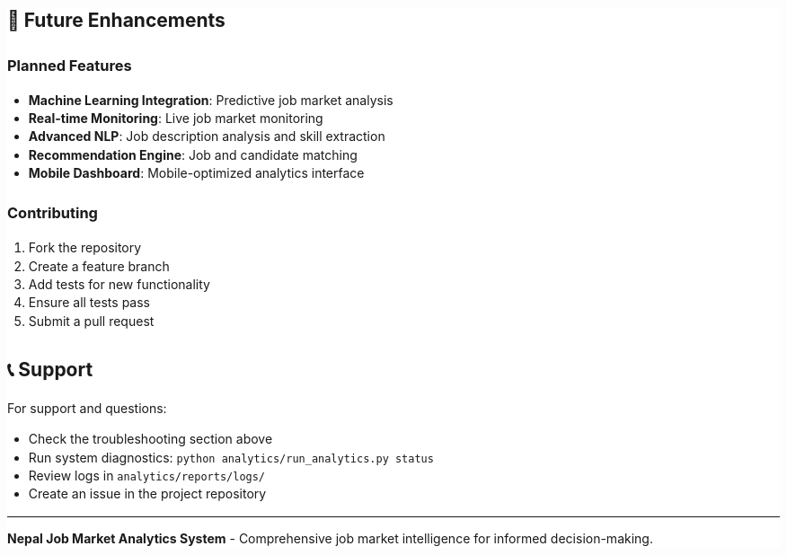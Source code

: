 ## 🔮 Future Enhancements

### Planned Features
- **Machine Learning Integration**: Predictive job market analysis
- **Real-time Monitoring**: Live job market monitoring
- **Advanced NLP**: Job description analysis and skill extraction
- **Recommendation Engine**: Job and candidate matching
- **Mobile Dashboard**: Mobile-optimized analytics interface

### Contributing
1. Fork the repository
2. Create a feature branch
3. Add tests for new functionality
4. Ensure all tests pass
5. Submit a pull request

## 📞 Support

For support and questions:
- Check the troubleshooting section above
- Run system diagnostics: `python analytics/run_analytics.py status`
- Review logs in `analytics/reports/logs/`
- Create an issue in the project repository

---

**Nepal Job Market Analytics System** - Comprehensive job market intelligence for informed decision-making. 